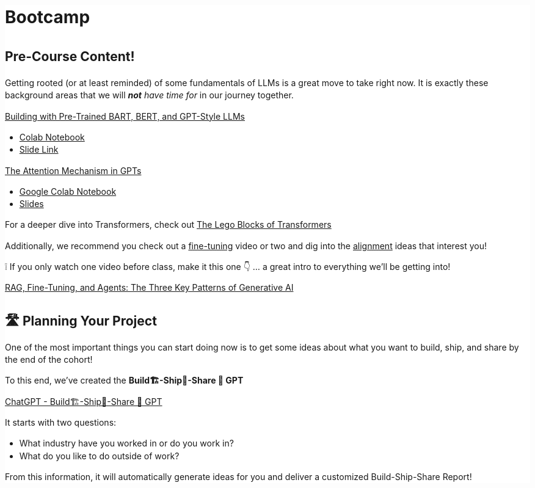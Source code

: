 # Bootcamp

## Pre-Course Content!

Getting rooted (or at least reminded) of some fundamentals of LLMs is a great move to take right now.  It is exactly these background areas that we will ***not** have time for* in our journey together.

[Building with Pre-Trained BART, BERT, and GPT-Style LLMs](https://www.youtube.com/live/U6D6a6NAJ2M?si=2v9DNraiqiKdSbbG)
- [Colab Notebook](https://colab.research.google.com/drive/1NwwPKYlyOIxeRI1BBUMZ-uFIApyZxARy?usp=sharing)
- [Slide Link](https://www.canva.com/design/DAFy31ZLJsA/h36gP_adzG-_H0_pe_npaw/edit?utm_content=DAFy31ZLJsA&utm_campaign=designshare&utm_medium=link2&utm_source=sharebutton)

[The Attention Mechanism in GPTs](https://www.youtube.com/live/bcOA9rD55t8?si=EwGcreffIRuqU38H)
- [Google Colab Notebook](https://colab.research.google.com/drive/1TcJigIU5iMVJmFVvHYZpY3AQzpJWi0P8?usp=sharing)
- [Slides](https://www.canva.com/design/DAF6XLtoV58/Qb8bwRffZLX6-wKh9nDEjQ/edit?utm_content=DAF6XLtoV58&utm_campaign=designshare&utm_medium=link2&utm_source=sharebutton)

For a deeper dive into Transformers, check out [The Lego Blocks of Transformers](https://www.youtube.com/live/vZvGDrlUByw?si=k_6cK68YupSV--cc)

Additionally, we recommend you check out a [fine-tuning](https://www.youtube.com/playlist?list=PLrSHiQgy4VjGMzyXsSlvN-TjPaqFFsAGP) video or two and dig into the [alignment](https://www.youtube.com/playlist?list=PLrSHiQgy4VjHzA5rR1PwRVsOvqL7r9v0l) ideas that interest you!

<aside>
❕ If you only watch one video before class, make it this one 👇 … a great intro to everything we’ll be getting into!

</aside>

[RAG, Fine-Tuning, and Agents: The Three Key Patterns of Generative AI](https://youtu.be/ew4cXDqzb3o?si=OWA4FF1D3UGdPtA-)

## 🛣️ Planning Your Project

One of the most important things you can start doing now is to get some ideas about what you want to build, ship, and share by the end of the cohort!

To this end, we’ve created the **Build🏗-Ship🚢-Share 🚀 GPT**

[ChatGPT - Build🏗-Ship🚢-Share 🚀 GPT](https://chatgpt.com/g/g-UwSQ1o8AW-build-ship-share-gpt?oai-dm=1)

It starts with two questions:

- What industry have you worked in or do you work in?
- What do you like to do outside of work?

From this information, it will automatically generate ideas for you and deliver a customized Build-Ship-Share Report!
